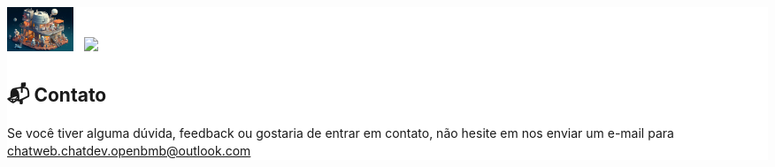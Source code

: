 <a href="https://github.com/OpenBMB/AgentVerse/"><img src="../misc/agentverse.png" height=50pt></a>&nbsp;&nbsp;
<a href="https://aibrb.com/introducing-herbie-your-super-employee-for-streamlined-productivity/"><img src="https://aibrb.com/wp-content/uploads/2023/09/Featured-on-AIBRB.com-white-1.png"  height=50pt></a>

## 📬 Contato

Se você tiver alguma dúvida, feedback ou gostaria de entrar em contato, não hesite em nos enviar um e-mail para [chatweb.chatdev.openbmb@outlook.com](mailto:chatweb.chatdev.openbmb@outlook.com)
